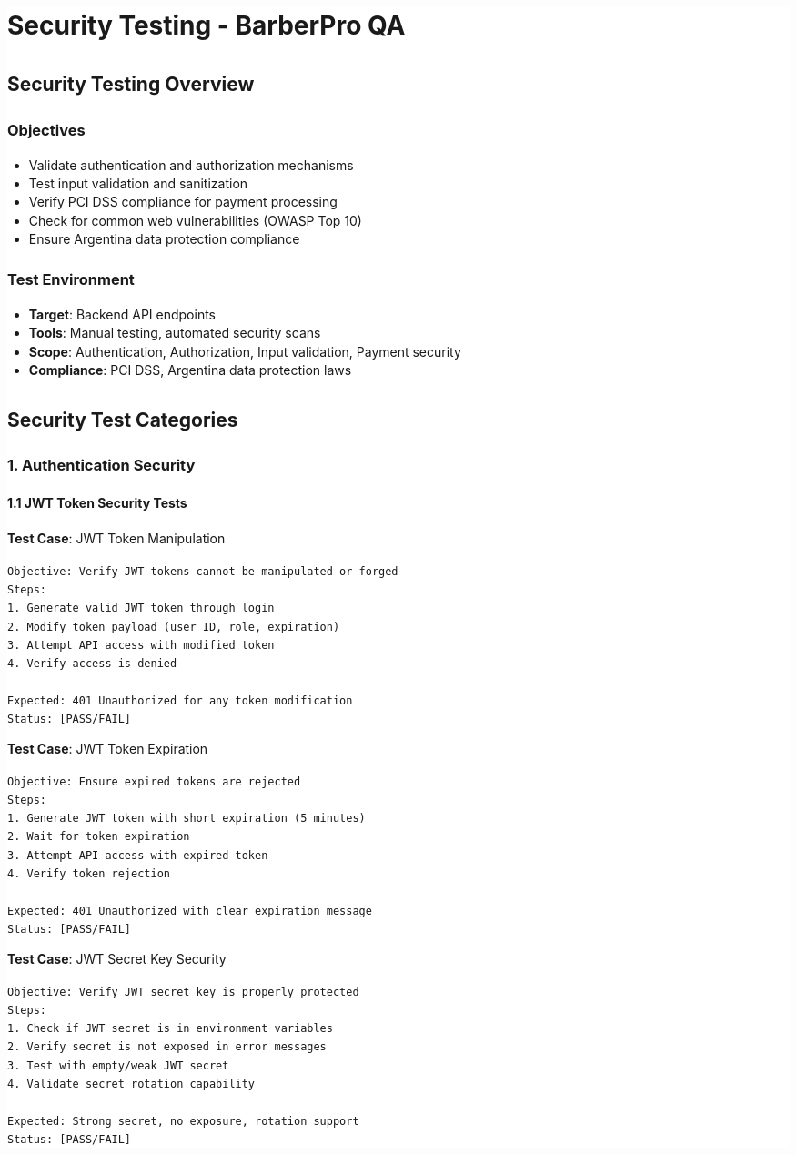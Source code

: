 # Security Testing - BarberPro QA

## Security Testing Overview

### Objectives
- Validate authentication and authorization mechanisms
- Test input validation and sanitization
- Verify PCI DSS compliance for payment processing
- Check for common web vulnerabilities (OWASP Top 10)
- Ensure Argentina data protection compliance

### Test Environment
- **Target**: Backend API endpoints
- **Tools**: Manual testing, automated security scans
- **Scope**: Authentication, Authorization, Input validation, Payment security
- **Compliance**: PCI DSS, Argentina data protection laws

## Security Test Categories

### 1. Authentication Security

#### 1.1 JWT Token Security Tests

**Test Case**: JWT Token Manipulation
```
Objective: Verify JWT tokens cannot be manipulated or forged
Steps:
1. Generate valid JWT token through login
2. Modify token payload (user ID, role, expiration)
3. Attempt API access with modified token
4. Verify access is denied

Expected: 401 Unauthorized for any token modification
Status: [PASS/FAIL]
```

**Test Case**: JWT Token Expiration
```
Objective: Ensure expired tokens are rejected
Steps:
1. Generate JWT token with short expiration (5 minutes)
2. Wait for token expiration
3. Attempt API access with expired token
4. Verify token rejection

Expected: 401 Unauthorized with clear expiration message
Status: [PASS/FAIL]
```

**Test Case**: JWT Secret Key Security
```
Objective: Verify JWT secret key is properly protected
Steps:
1. Check if JWT secret is in environment variables
2. Verify secret is not exposed in error messages
3. Test with empty/weak JWT secret
4. Validate secret rotation capability

Expected: Strong secret, no exposure, rotation support
Status: [PASS/FAIL]
```
